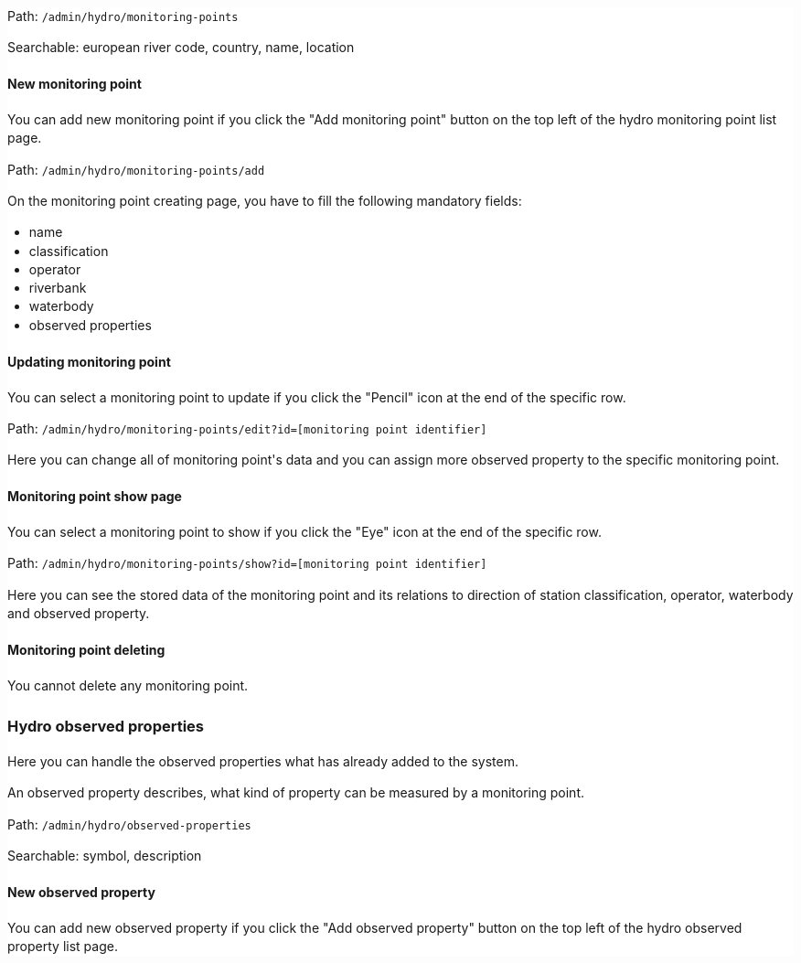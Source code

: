 Path: `/admin/hydro/monitoring-points`

Searchable: european river code, country, name, location

#### New monitoring point

You can add new monitoring point if you click the "Add monitoring point" button on the top left of the hydro monitoring point list page.

Path: `/admin/hydro/monitoring-points/add`

On the monitoring point creating page, you have to fill the following mandatory fields:
- name
- classification
- operator
- riverbank
- waterbody
- observed properties

#### Updating monitoring point

You can select a monitoring point to update if you click the "Pencil" icon at the end of the specific row.

Path: `/admin/hydro/monitoring-points/edit?id=[monitoring point identifier]`

Here you can change all of monitoring point's data and you can assign more observed property to the specific monitoring point.

#### Monitoring point show page

You can select a monitoring point to show if you click the "Eye" icon at the end of the specific row.

Path: `/admin/hydro/monitoring-points/show?id=[monitoring point identifier]`

Here you can see the stored data of the monitoring point and its relations to direction of station classification, operator, waterbody and observed property.

#### Monitoring point deleting

You cannot delete any monitoring point.

<a name="25_7_3_hydro_observed_properties"></a>

### Hydro observed properties
Here you can handle the observed properties what has already added to the system.

An observed property describes, what kind of property can be measured by a monitoring point.

Path: `/admin/hydro/observed-properties`

Searchable: symbol, description

#### New observed property

You can add new observed property if you click the "Add observed property" button on the top left of the hydro observed property list page.
